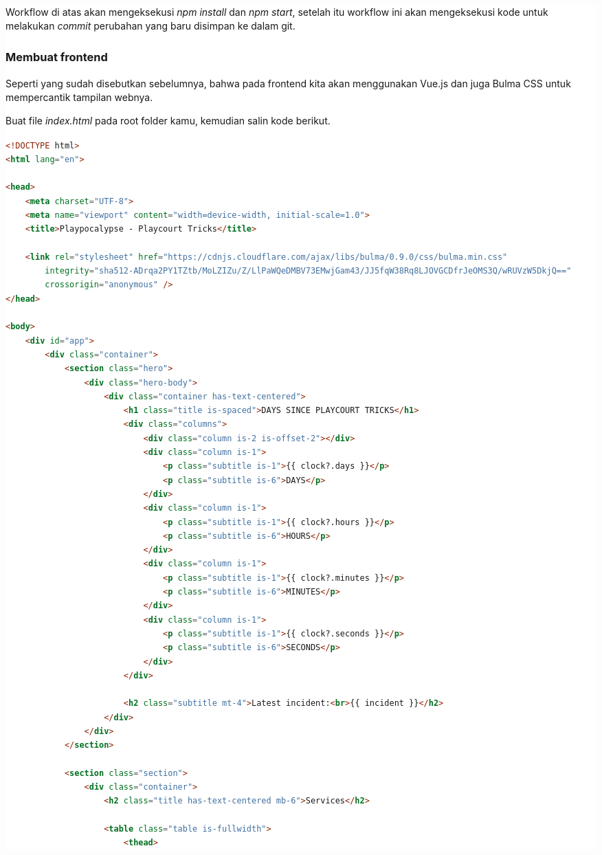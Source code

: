 Workflow di atas akan mengeksekusi _npm install_ dan _npm start_, setelah itu workflow ini akan mengeksekusi kode untuk melakukan _commit_ perubahan yang baru disimpan ke dalam git.

### Membuat frontend

Seperti yang sudah disebutkan sebelumnya, bahwa pada frontend kita akan menggunakan Vue.js dan juga Bulma CSS untuk mempercantik tampilan webnya.

Buat file _index.html_ pada root folder kamu, kemudian salin kode berikut.

```html
<!DOCTYPE html>
<html lang="en">

<head>
    <meta charset="UTF-8">
    <meta name="viewport" content="width=device-width, initial-scale=1.0">
    <title>Playpocalypse - Playcourt Tricks</title>

    <link rel="stylesheet" href="https://cdnjs.cloudflare.com/ajax/libs/bulma/0.9.0/css/bulma.min.css"
        integrity="sha512-ADrqa2PY1TZtb/MoLZIZu/Z/LlPaWQeDMBV73EMwjGam43/JJ5fqW38Rq8LJOVGCDfrJeOMS3Q/wRUVzW5DkjQ=="
        crossorigin="anonymous" />
</head>

<body>
    <div id="app">
        <div class="container">
            <section class="hero">
                <div class="hero-body">
                    <div class="container has-text-centered">
                        <h1 class="title is-spaced">DAYS SINCE PLAYCOURT TRICKS</h1>                      
                        <div class="columns">
                            <div class="column is-2 is-offset-2"></div>
                            <div class="column is-1">
                                <p class="subtitle is-1">{{ clock?.days }}</p>
                                <p class="subtitle is-6">DAYS</p>
                            </div>
                            <div class="column is-1">
                                <p class="subtitle is-1">{{ clock?.hours }}</p>
                                <p class="subtitle is-6">HOURS</p>
                            </div>
                            <div class="column is-1">
                                <p class="subtitle is-1">{{ clock?.minutes }}</p>
                                <p class="subtitle is-6">MINUTES</p>
                            </div>
                            <div class="column is-1">
                                <p class="subtitle is-1">{{ clock?.seconds }}</p>
                                <p class="subtitle is-6">SECONDS</p>
                            </div>
                        </div>

                        <h2 class="subtitle mt-4">Latest incident:<br>{{ incident }}</h2>
                    </div>
                </div>
            </section>

            <section class="section">
                <div class="container">
                    <h2 class="title has-text-centered mb-6">Services</h2>
                    
                    <table class="table is-fullwidth">
                        <thead>
```
